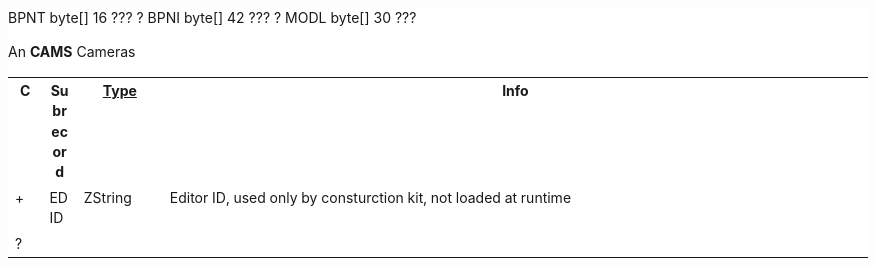 <td>BPNT</td> 

<td>byte[] 16</td> 

<td>???</td> 

</tr> 

<tr> 

<td>?</td> 

<td>BPNI</td> 

<td>byte[] 42</td> 

<td>???</td> 

</tr> 

<tr> 

<td>?</td> 

<td>MODL</td> 

<td>byte[] 30</td> 

<td>???</td> 

</tr> 

</table></tbody><p>An <b>CAMS</b> Cameras</p> 

<table class="wikitable" width="100%"> 

<tbody><tr> 

<th width="4%">C</th> 

<th width="4%">Subrecord</th> 

<th width="10%"><a href="https://en.uesp.net/wiki/Oblivion_Mod:File_Format_Conventions" title="Oblivion Mod:File Format Conventions">Type</a></th> 

<th>Info</th> 

</tr> 

<tr> 

<td>+</td> 

<td>EDID</td> 

<td>ZString</td> 

<td>Editor ID, used only by consturction kit, not loaded at runtime</td> 

</tr> 

<tr> 

<td>?</td> 
